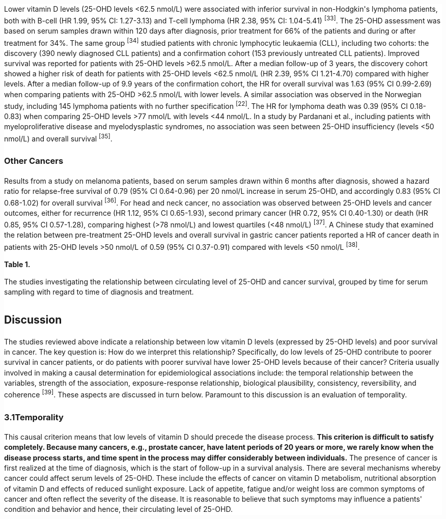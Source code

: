 Lower vitamin D levels (25-OHD levels <62.5 nmol/L) were associated with inferior survival in non-Hodgkin's lymphoma patients, both with B-cell (HR 1.99, 95% CI: 1.27-3.13) and T-cell lymphoma (HR 2.38, 95% CI: 1.04-5.41) <sup>[33]</sup>. The 25-OHD assessment was based on serum samples drawn within 120 days after diagnosis, prior treatment for 66% of the patients and during or after treatment for 34%. The same group <sup>[34]</sup> studied patients with chronic lymphocytic leukaemia (CLL), including two cohorts: the discovery (390 newly diagnosed CLL patients) and a confirmation cohort (153 previously untreated CLL patients). Improved survival was reported for patients with 25-OHD levels >62.5 nmol/L. After a median follow-up of 3 years, the discovery cohort showed a higher risk of death for patients with 25-OHD levels <62.5 nmol/L (HR 2.39, 95% CI 1.21-4.70) compared with higher levels. After a median follow-up of 9.9 years of the confirmation cohort, the HR for overall survival was 1.63 (95% CI 0.99-2.69) when comparing patients with 25-OHD >62.5 nmol/L with lower levels. A similar association was observed in the Norwegian study, including 145 lymphoma patients with no further specification <sup>[22]</sup>. The HR for lymphoma death was 0.39 (95% CI 0.18-0.83) when comparing 25-OHD levels >77 nmol/L with levels <44 nmol/L. In a study by Pardanani et al., including patients with myeloproliferative disease and myelodysplastic syndromes, no association was seen between 25-OHD insufficiency (levels <50 nmol/L) and overall survival <sup>[35]</sup>.

### Other Cancers

Results from a study on melanoma patients, based on serum samples drawn within 6 months after diagnosis, showed a hazard ratio for relapse-free survival of 0.79 (95% CI 0.64-0.96) per 20 nmol/L increase in serum 25-OHD, and accordingly 0.83 (95% CI 0.68-1.02) for overall survival <sup>[36]</sup>. For head and neck cancer, no association was observed between 25-OHD levels and cancer outcomes, either for recurrence (HR 1.12, 95% CI 0.65-1.93), second primary cancer (HR 0.72, 95% CI 0.40-1.30) or death (HR 0.85, 95% CI 0.57-1.28), comparing highest (>78 nmol/L) and lowest quartiles (<48 nmol/L) <sup>[37]</sup>. A Chinese study that examined the relation between pre-treatment 25-OHD levels and overall survival in gastric cancer patients reported a HR of cancer death in patients with 25-OHD levels >50 nmol/L of 0.59 (95% CI 0.37-0.91) compared with levels <50 nmol/L <sup>[38]</sup>.

 **Table 1.** 

The studies investigating the relationship between circulating level of 25-OHD and cancer survival, grouped by time for serum sampling with regard to time of diagnosis and treatment.

## Discussion

The studies reviewed above indicate a relationship between low vitamin D levels (expressed by 25-OHD levels) and poor survival in cancer. The key question is: How do we interpret this relationship? Specifically, do low levels of 25-OHD contribute to poorer survival in cancer patients, or do patients with poorer survival have lower 25-OHD levels because of their cancer? Criteria usually involved in making a causal determination for epidemiological associations include: the temporal relationship between the variables, strength of the association, exposure-response relationship, biological plausibility, consistency, reversibility, and coherence <sup>[39]</sup>. These aspects are discussed in turn below. Paramount to this discussion is an evaluation of temporality.

### 3.1Temporality

This causal criterion means that low levels of vitamin D should precede the disease process.  **This criterion is difficult to satisfy completely. Because many cancers, e.g., prostate cancer, have latent periods of 20 years or more, we rarely know when the disease process starts, and time spent in the process may differ considerably between individuals.**  The presence of cancer is first realized at the time of diagnosis, which is the start of follow-up in a survival analysis. There are several mechanisms whereby cancer could affect serum levels of 25-OHD. These include the effects of cancer on vitamin D metabolism, nutritional absorption of vitamin D and effects of reduced sunlight exposure. Lack of appetite, fatigue and/or weight loss are common symptoms of cancer and often reflect the severity of the disease. It is reasonable to believe that such symptoms may influence a patients' condition and behavior and hence, their circulating level of 25-OHD.
